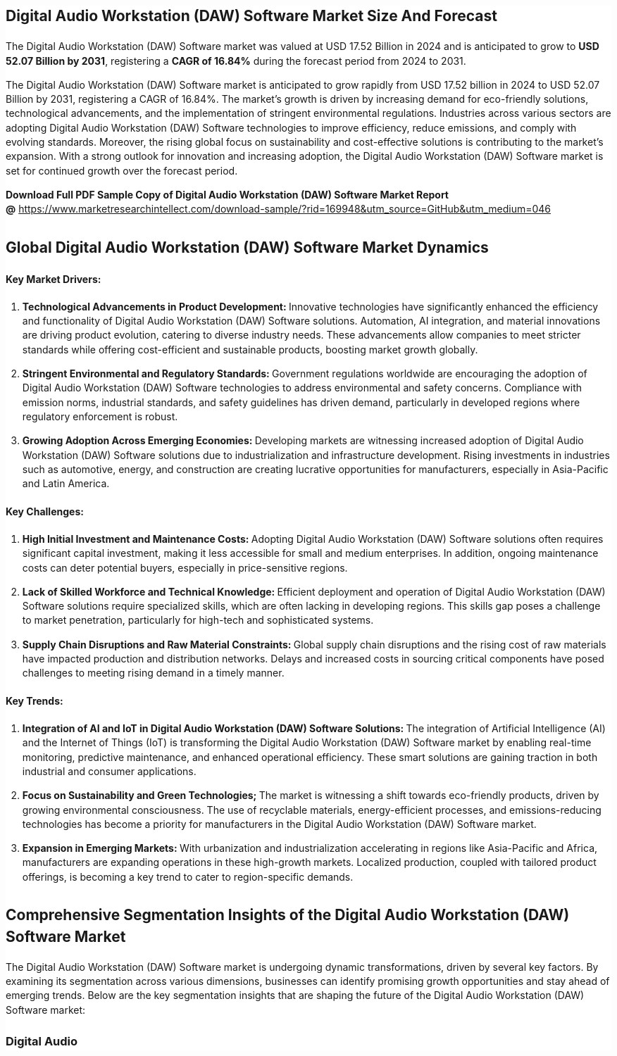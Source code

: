 <h2>Digital Audio Workstation (DAW) Software Market Size And Forecast</h2><p>The Digital Audio Workstation (DAW) Software market was valued at USD 17.52 Billion in 2024 and is anticipated to grow to <strong>USD 52.07 Billion by 2031</strong>, registering a <strong>CAGR of 16.84%</strong> during the forecast period from 2024 to 2031.</p><p>The Digital Audio Workstation (DAW) Software market is anticipated to grow rapidly from USD 17.52 billion in 2024 to USD 52.07 Billion by 2031, registering a CAGR of 16.84%. The market’s growth is driven by increasing demand for eco-friendly solutions, technological advancements, and the implementation of stringent environmental regulations. Industries across various sectors are adopting Digital Audio Workstation (DAW) Software technologies to improve efficiency, reduce emissions, and comply with evolving standards. Moreover, the rising global focus on sustainability and cost-effective solutions is contributing to the market’s expansion. With a strong outlook for innovation and increasing adoption, the Digital Audio Workstation (DAW) Software market is set for continued growth over the forecast period.</p><p><strong>Download Full PDF Sample Copy of Digital Audio Workstation (DAW) Software Market Report @</strong>&nbsp;<a href="https://www.marketresearchintellect.com/download-sample/?rid=169948&amp;utm_source=GitHub&amp;utm_medium=046">https://www.marketresearchintellect.com/download-sample/?rid=169948&amp;utm_source=GitHub&amp;utm_medium=046</a></p><h2>Global Digital Audio Workstation (DAW) Software Market Dynamics</h2><h4><strong>Key Market Drivers:</strong></h4><ol><li><p><strong>Technological Advancements in Product Development:&nbsp;</strong>Innovative technologies have significantly enhanced the efficiency and functionality of Digital Audio Workstation (DAW) Software solutions. Automation, AI integration, and material innovations are driving product evolution, catering to diverse industry needs. These advancements allow companies to meet stricter standards while offering cost-efficient and sustainable products, boosting market growth globally.</p></li><li><p><strong>Stringent Environmental and Regulatory Standards:&nbsp;</strong>Government regulations worldwide are encouraging the adoption of Digital Audio Workstation (DAW) Software technologies to address environmental and safety concerns. Compliance with emission norms, industrial standards, and safety guidelines has driven demand, particularly in developed regions where regulatory enforcement is robust.</p></li><li><p><strong>Growing Adoption Across Emerging Economies:&nbsp;</strong>Developing markets are witnessing increased adoption of Digital Audio Workstation (DAW) Software solutions due to industrialization and infrastructure development. Rising investments in industries such as automotive, energy, and construction are creating lucrative opportunities for manufacturers, especially in Asia-Pacific and Latin America.</p></li></ol><h4><strong>Key Challenges:</strong></h4><ol><li><p><strong>High Initial Investment and Maintenance Costs:&nbsp;</strong>Adopting Digital Audio Workstation (DAW) Software solutions often requires significant capital investment, making it less accessible for small and medium enterprises. In addition, ongoing maintenance costs can deter potential buyers, especially in price-sensitive regions.</p></li><li><p><strong>Lack of Skilled Workforce and Technical Knowledge:&nbsp;</strong>Efficient deployment and operation of Digital Audio Workstation (DAW) Software solutions require specialized skills, which are often lacking in developing regions. This skills gap poses a challenge to market penetration, particularly for high-tech and sophisticated systems.</p></li><li><p><strong>Supply Chain Disruptions and Raw Material Constraints:&nbsp;</strong>Global supply chain disruptions and the rising cost of raw materials have impacted production and distribution networks. Delays and increased costs in sourcing critical components have posed challenges to meeting rising demand in a timely manner.</p></li></ol><h4><strong>Key Trends:</strong></h4><ol><li><p><strong>Integration of AI and IoT in Digital Audio Workstation (DAW) Software Solutions:&nbsp;</strong>The integration of Artificial Intelligence (AI) and the Internet of Things (IoT) is transforming the Digital Audio Workstation (DAW) Software market by enabling real-time monitoring, predictive maintenance, and enhanced operational efficiency. These smart solutions are gaining traction in both industrial and consumer applications.</p></li><li><p><strong>Focus on Sustainability and Green Technologies;&nbsp;</strong>The market is witnessing a shift towards eco-friendly products, driven by growing environmental consciousness. The use of recyclable materials, energy-efficient processes, and emissions-reducing technologies has become a priority for manufacturers in the Digital Audio Workstation (DAW) Software market.</p></li><li><p><strong>Expansion in Emerging Markets:&nbsp;</strong>With urbanization and industrialization accelerating in regions like Asia-Pacific and Africa, manufacturers are expanding operations in these high-growth markets. Localized production, coupled with tailored product offerings, is becoming a key trend to cater to region-specific demands.</p></li></ol><div class="article-main__content" data-test-id="publishing-text-block"><h2>Comprehensive Segmentation Insights of the Digital Audio Workstation (DAW) Software Market</h2><p>The Digital Audio Workstation (DAW) Software market is undergoing dynamic transformations, driven by several key factors. By examining its segmentation across various dimensions, businesses can identify promising growth opportunities and stay ahead of emerging trends. Below are the key segmentation insights that are shaping the future of the Digital Audio Workstation (DAW) Software market:</p><h3><strong>Digital Audio